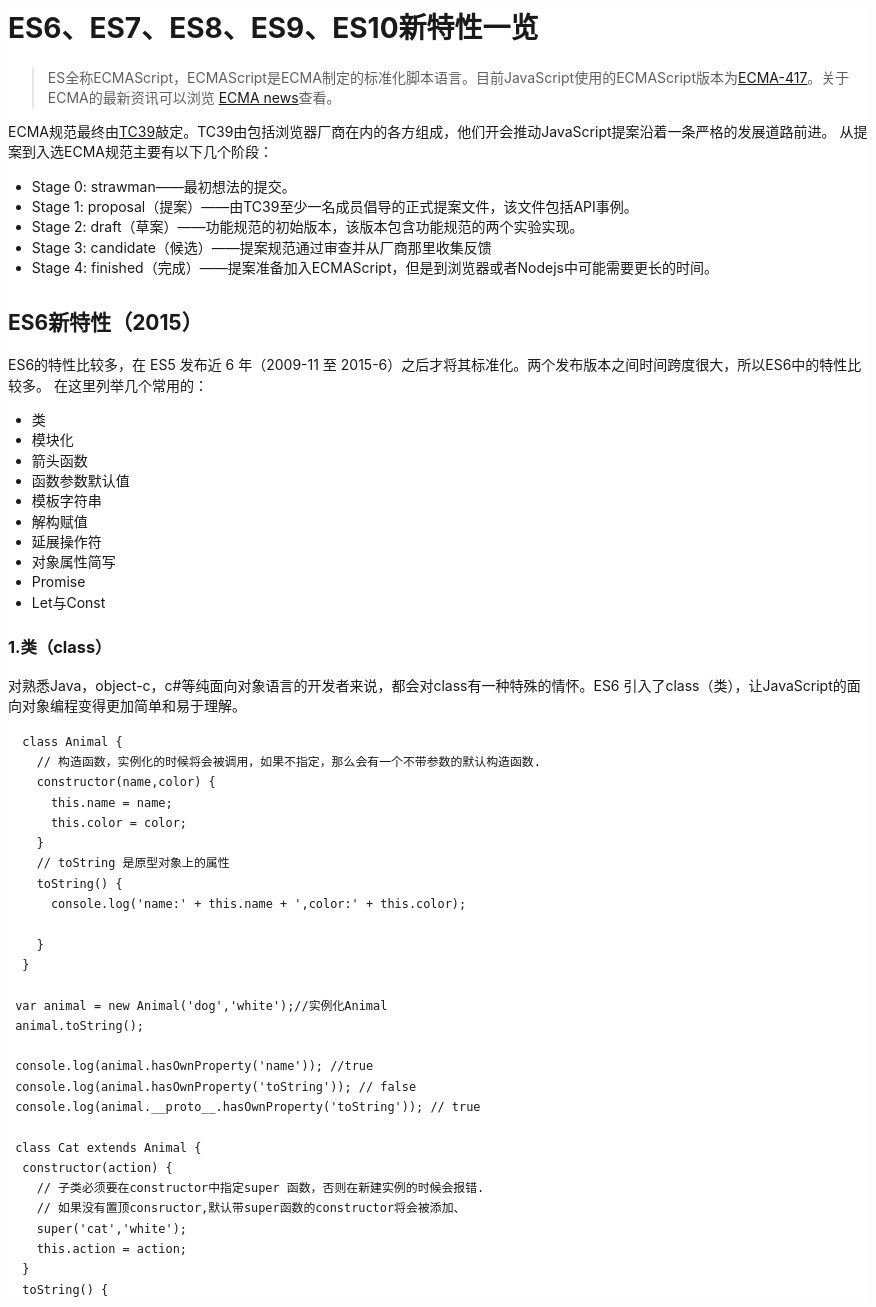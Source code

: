 # ES6、ES7、ES8、ES9、ES10新特性一览

> ES全称ECMAScript，ECMAScript是ECMA制定的标准化脚本语言。目前JavaScript使用的ECMAScript版本为[ECMA-417](https://link.juejin.im/?target=https%3A%2F%2Fecma-international.org%2Fpublications%2Fstandards%2FEcma-417.htm)。关于ECMA的最新资讯可以浏览 [ECMA news](https://link.juejin.im/?target=https%3A%2F%2Fwww.ecma-international.org%2Fnews%2Findex.html)查看。

ECMA规范最终由[TC39](https://link.juejin.im/?target=https%3A%2F%2Fgithub.com%2Ftc39)敲定。TC39由包括浏览器厂商在内的各方组成，他们开会推动JavaScript提案沿着一条严格的发展道路前进。 从提案到入选ECMA规范主要有以下几个阶段：

- Stage 0: strawman——最初想法的提交。
- Stage 1: proposal（提案）——由TC39至少一名成员倡导的正式提案文件，该文件包括API事例。
- Stage 2: draft（草案）——功能规范的初始版本，该版本包含功能规范的两个实验实现。
- Stage 3: candidate（候选）——提案规范通过审查并从厂商那里收集反馈
- Stage 4: finished（完成）——提案准备加入ECMAScript，但是到浏览器或者Nodejs中可能需要更长的时间。

## ES6新特性（2015）

ES6的特性比较多，在 ES5 发布近 6 年（2009-11 至 2015-6）之后才将其标准化。两个发布版本之间时间跨度很大，所以ES6中的特性比较多。 在这里列举几个常用的：

- 类
- 模块化
- 箭头函数
- 函数参数默认值
- 模板字符串
- 解构赋值
- 延展操作符
- 对象属性简写
- Promise
- Let与Const

### 1.类（class）

对熟悉Java，object-c，c#等纯面向对象语言的开发者来说，都会对class有一种特殊的情怀。ES6 引入了class（类），让JavaScript的面向对象编程变得更加简单和易于理解。

```
  class Animal {
    // 构造函数，实例化的时候将会被调用，如果不指定，那么会有一个不带参数的默认构造函数.
    constructor(name,color) {
      this.name = name;
      this.color = color;
    }
    // toString 是原型对象上的属性
    toString() {
      console.log('name:' + this.name + ',color:' + this.color);

    }
  }

 var animal = new Animal('dog','white');//实例化Animal
 animal.toString();

 console.log(animal.hasOwnProperty('name')); //true
 console.log(animal.hasOwnProperty('toString')); // false
 console.log(animal.__proto__.hasOwnProperty('toString')); // true

 class Cat extends Animal {
  constructor(action) {
    // 子类必须要在constructor中指定super 函数，否则在新建实例的时候会报错.
    // 如果没有置顶consructor,默认带super函数的constructor将会被添加、
    super('cat','white');
    this.action = action;
  }
  toString() {
```